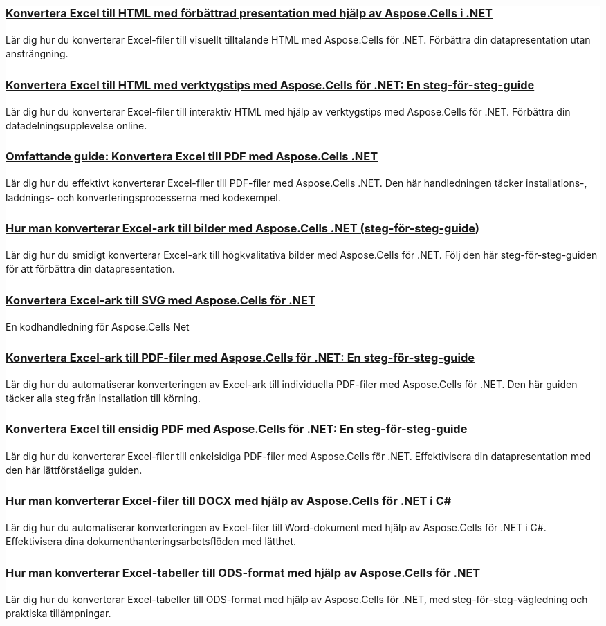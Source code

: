 ### [Konvertera Excel till HTML med förbättrad presentation med hjälp av Aspose.Cells i .NET](./convert-excel-html-aspose-cells-dotnet)
Lär dig hur du konverterar Excel-filer till visuellt tilltalande HTML med Aspose.Cells för .NET. Förbättra din datapresentation utan ansträngning.

### [Konvertera Excel till HTML med verktygstips med Aspose.Cells för .NET: En steg-för-steg-guide](./convert-excel-html-tooltips-aspose-cells-net)
Lär dig hur du konverterar Excel-filer till interaktiv HTML med hjälp av verktygstips med Aspose.Cells för .NET. Förbättra din datadelningsupplevelse online.

### [Omfattande guide: Konvertera Excel till PDF med Aspose.Cells .NET](./convert-excel-pdf-aspose-cells-net)
Lär dig hur du effektivt konverterar Excel-filer till PDF-filer med Aspose.Cells .NET. Den här handledningen täcker installations-, laddnings- och konverteringsprocesserna med kodexempel.

### [Hur man konverterar Excel-ark till bilder med Aspose.Cells .NET (steg-för-steg-guide)](./convert-excel-sheets-images-aspose-cells-dotnet)
Lär dig hur du smidigt konverterar Excel-ark till högkvalitativa bilder med Aspose.Cells för .NET. Följ den här steg-för-steg-guiden för att förbättra din datapresentation.

### [Konvertera Excel-ark till SVG med Aspose.Cells för .NET](./convert-excel-sheets-svg-aspose-cells-net)
En kodhandledning för Aspose.Cells Net

### [Konvertera Excel-ark till PDF-filer med Aspose.Cells för .NET: En steg-för-steg-guide](./convert-excel-sheets-to-pdfs-aspose-cells-net)
Lär dig hur du automatiserar konverteringen av Excel-ark till individuella PDF-filer med Aspose.Cells för .NET. Den här guiden täcker alla steg från installation till körning.

### [Konvertera Excel till ensidig PDF med Aspose.Cells för .NET: En steg-för-steg-guide](./convert-excel-single-page-pdf-aspose-cells)
Lär dig hur du konverterar Excel-filer till enkelsidiga PDF-filer med Aspose.Cells för .NET. Effektivisera din datapresentation med den här lättförståeliga guiden.

### [Hur man konverterar Excel-filer till DOCX med hjälp av Aspose.Cells för .NET i C#](./convert-excel-to-docx-aspose-csharp)
Lär dig hur du automatiserar konverteringen av Excel-filer till Word-dokument med hjälp av Aspose.Cells för .NET i C#. Effektivisera dina dokumenthanteringsarbetsflöden med lätthet.

### [Hur man konverterar Excel-tabeller till ODS-format med hjälp av Aspose.Cells för .NET](./convert-excel-to-ods-aspose-cells-dotnet)
Lär dig hur du konverterar Excel-tabeller till ODS-format med hjälp av Aspose.Cells för .NET, med steg-för-steg-vägledning och praktiska tillämpningar.
